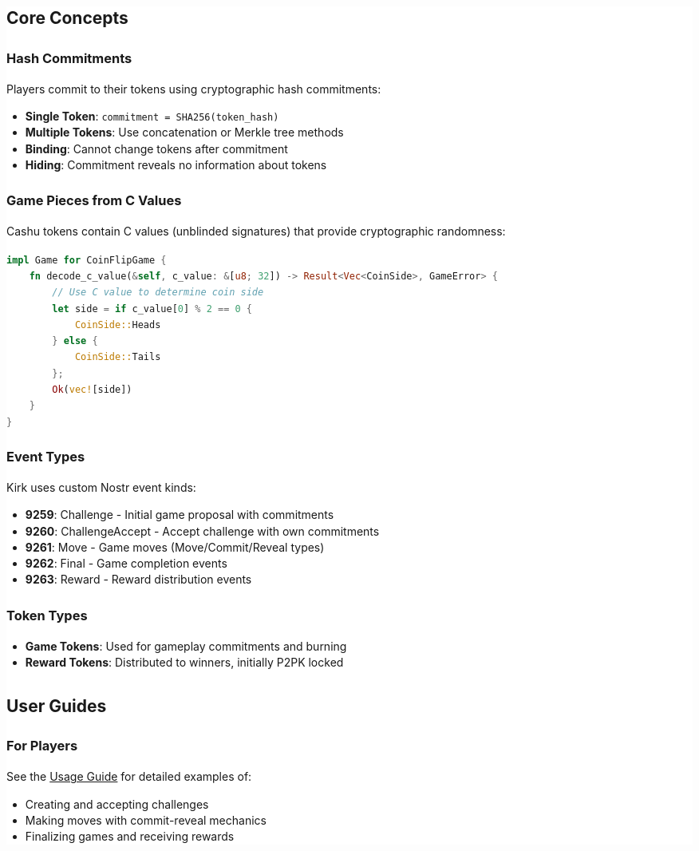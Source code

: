 ```rust
```

## Core Concepts

### Hash Commitments

Players commit to their tokens using cryptographic hash commitments:

- **Single Token**: `commitment = SHA256(token_hash)`
- **Multiple Tokens**: Use concatenation or Merkle tree methods
- **Binding**: Cannot change tokens after commitment
- **Hiding**: Commitment reveals no information about tokens

### Game Pieces from C Values

Cashu tokens contain C values (unblinded signatures) that provide cryptographic randomness:

```rust
impl Game for CoinFlipGame {
    fn decode_c_value(&self, c_value: &[u8; 32]) -> Result<Vec<CoinSide>, GameError> {
        // Use C value to determine coin side
        let side = if c_value[0] % 2 == 0 {
            CoinSide::Heads
        } else {
            CoinSide::Tails
        };
        Ok(vec![side])
    }
}
```

### Event Types

Kirk uses custom Nostr event kinds:

- **9259**: Challenge - Initial game proposal with commitments
- **9260**: ChallengeAccept - Accept challenge with own commitments  
- **9261**: Move - Game moves (Move/Commit/Reveal types)
- **9262**: Final - Game completion events
- **9263**: Reward - Reward distribution events

### Token Types

- **Game Tokens**: Used for gameplay commitments and burning
- **Reward Tokens**: Distributed to winners, initially P2PK locked

## User Guides

### For Players

See the [Usage Guide](USAGE_GUIDE.md#player-guide) for detailed examples of:
- Creating and accepting challenges
- Making moves with commit-reveal mechanics
- Finalizing games and receiving rewards
